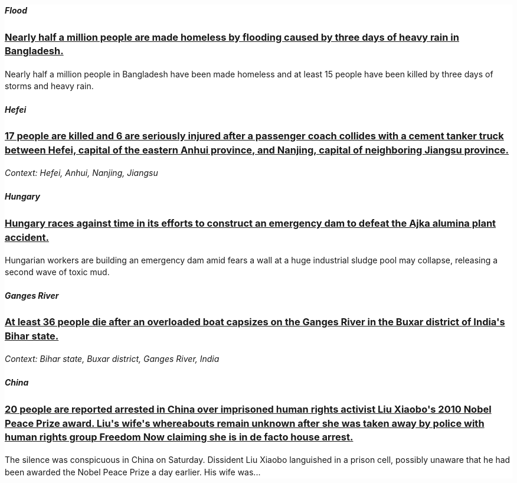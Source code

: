 ##### Flood
### [Nearly half a million people are made homeless by flooding caused by three days of heavy rain in Bangladesh. ](/news/2010/10/10/nearly-half-a-million-people-are-made-homeless-by-flooding-caused-by-three-days-of-heavy-rain-in-bangladesh.md)
Nearly half a million people in Bangladesh have been made homeless and at least 15 people have been killed by three days of storms and heavy rain.

##### Hefei
### [17 people are killed and 6 are seriously injured after a passenger coach collides with a cement tanker truck between Hefei, capital of the eastern Anhui province, and Nanjing, capital of neighboring Jiangsu province. ](/news/2010/10/10/17-people-are-killed-and-6-are-seriously-injured-after-a-passenger-coach-collides-with-a-cement-tanker-truck-between-hefei-capital-of-the-e.md)
_Context: Hefei, Anhui, Nanjing, Jiangsu_

##### Hungary
### [Hungary races against time in its efforts to construct an emergency dam to defeat the Ajka alumina plant accident. ](/news/2010/10/10/hungary-races-against-time-in-its-efforts-to-construct-an-emergency-dam-to-defeat-the-ajka-alumina-plant-accident.md)
Hungarian workers are building an emergency dam amid fears a wall at a huge industrial sludge pool may collapse, releasing a second wave of toxic mud.

##### Ganges River
### [At least 36 people die after an overloaded boat capsizes on the Ganges River in the Buxar district of India's Bihar state. ](/news/2010/10/10/at-least-36-people-die-after-an-overloaded-boat-capsizes-on-the-ganges-river-in-the-buxar-district-of-india-s-bihar-state.md)
_Context: Bihar state, Buxar district, Ganges River, India_

##### China
### [20 people are reported arrested in China over imprisoned human rights activist Liu Xiaobo's 2010 Nobel Peace Prize award. Liu's wife's whereabouts remain unknown after she was taken away by police with human rights group Freedom Now claiming she is in de facto house arrest. ](/news/2010/10/10/20-people-are-reported-arrested-in-china-over-imprisoned-human-rights-activist-liu-xiaobo-s-2010-nobel-peace-prize-award-liu-s-wife-s-where.md)
The silence was conspicuous in China on Saturday. Dissident Liu Xiaobo languished in a prison cell, possibly unaware that he had been awarded the Nobel Peace Prize a day earlier. His wife was...
